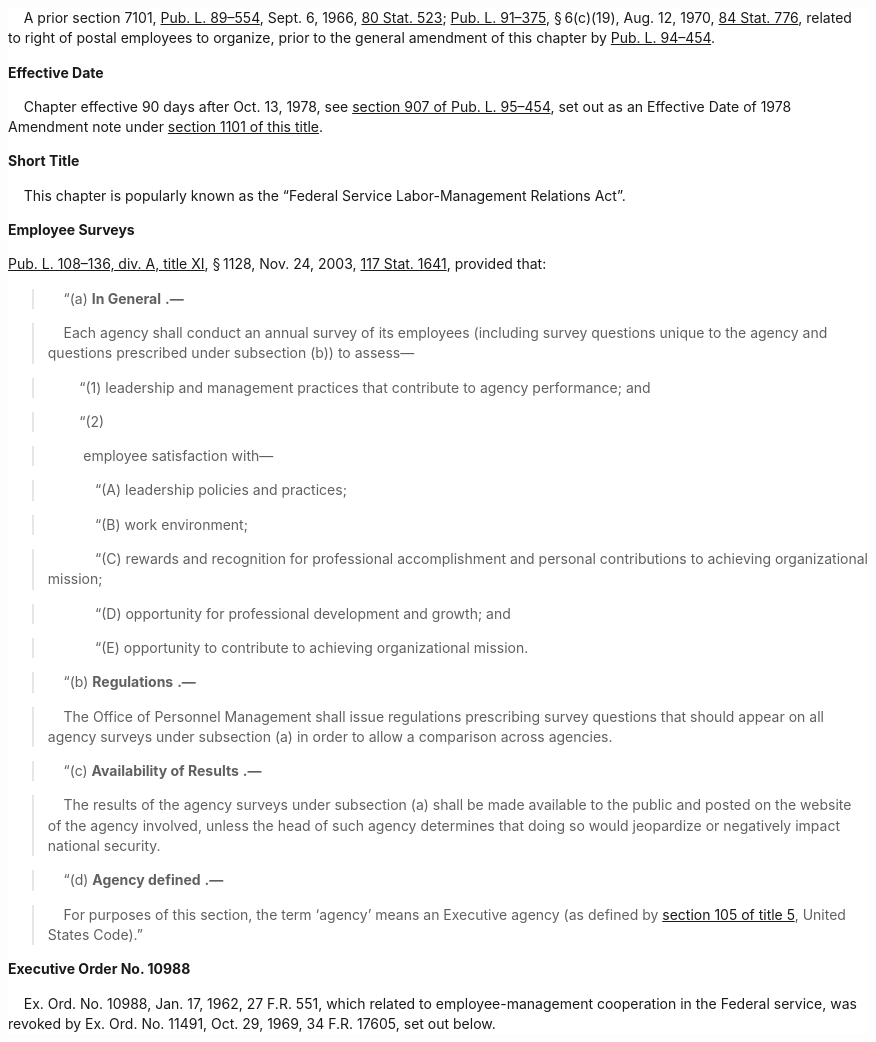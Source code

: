     A prior section 7101, [Pub. L. 89–554][/us/pl/89/554], Sept. 6, 1966, [80 Stat. 523][/us/stat/80/523]; [Pub. L. 91–375][/us/pl/91/375], § 6(c)(19), Aug. 12, 1970, [84 Stat. 776][/us/stat/84/776], related to right of postal employees to organize, prior to the general amendment of this chapter by [Pub. L. 94–454][/us/pl/94/454].

 __Effective Date__ 

    Chapter effective 90 days after Oct. 13, 1978, see [section 907 of Pub. L. 95–454][/us/pl/95/454/s907], set out as an Effective Date of 1978 Amendment note under [section 1101 of this title][/us/usc/t5/s1101].

 __Short Title__ 

    This chapter is popularly known as the “Federal Service Labor-Management Relations Act”.

 __Employee Surveys__ 

[Pub. L. 108–136, div. A, title XI][/us/pl/108/136/dA/tXI], § 1128, Nov. 24, 2003, [117 Stat. 1641][/us/stat/117/1641], provided that:

>     “(a)  __In General__  __.—__ 

>     Each agency shall conduct an annual survey of its employees (including survey questions unique to the agency and questions prescribed under subsection (b)) to assess—

>         “(1) leadership and management practices that contribute to agency performance; and

>         “(2)

>          employee satisfaction with—

>             “(A) leadership policies and practices;

>             “(B) work environment;

>             “(C) rewards and recognition for professional accomplishment and personal contributions to achieving organizational mission;

>             “(D) opportunity for professional development and growth; and

>             “(E) opportunity to contribute to achieving organizational mission.

>     “(b)  __Regulations__  __.—__ 

>     The Office of Personnel Management shall issue regulations prescribing survey questions that should appear on all agency surveys under subsection (a) in order to allow a comparison across agencies.

>     “(c)  __Availability of Results__  __.—__ 

>     The results of the agency surveys under subsection (a) shall be made available to the public and posted on the website of the agency involved, unless the head of such agency determines that doing so would jeopardize or negatively impact national security.

>     “(d)  __Agency defined__  __.—__ 

>     For purposes of this section, the term ‘agency’ means an Executive agency (as defined by [section 105 of title 5][/us/usc/t5/s105], United States Code).”

 __Executive Order No. 10988__ 

    Ex. Ord. No. 10988, Jan. 17, 1962, 27 F.R. 551, which related to employee-management cooperation in the Federal service, was revoked by Ex. Ord. No. 11491, Oct. 29, 1969, 34 F.R. 17605, set out below.


[/us/pl/95/454/tVII]: https://publicdocs.github.io/go/links?ns=uslm&ref=%2Fus%2Fpl%2F95%2F454%2FtVII
[/us/stat/92/1192]: https://publicdocs.github.io/go/links?ns=uslm&ref=%2Fus%2Fstat%2F92%2F1192
[/us/pl/89/554]: https://publicdocs.github.io/go/links?ns=uslm&ref=%2Fus%2Fpl%2F89%2F554
[/us/stat/80/523]: https://publicdocs.github.io/go/links?ns=uslm&ref=%2Fus%2Fstat%2F80%2F523
[/us/pl/91/375]: https://publicdocs.github.io/go/links?ns=uslm&ref=%2Fus%2Fpl%2F91%2F375
[/us/stat/84/776]: https://publicdocs.github.io/go/links?ns=uslm&ref=%2Fus%2Fstat%2F84%2F776
[/us/pl/94/454]: https://publicdocs.github.io/go/links?ns=uslm&ref=%2Fus%2Fpl%2F94%2F454
[/us/pl/95/454/s907]: https://publicdocs.github.io/go/links?ns=uslm&ref=%2Fus%2Fpl%2F95%2F454%2Fs907
[/us/usc/t5/s1101]: https://publicdocs.github.io/go/links?ns=uslm&ref=%2Fus%2Fusc%2Ft5%2Fs1101
[/us/pl/108/136/dA/tXI]: https://publicdocs.github.io/go/links?ns=uslm&ref=%2Fus%2Fpl%2F108%2F136%2FdA%2FtXI
[/us/stat/117/1641]: https://publicdocs.github.io/go/links?ns=uslm&ref=%2Fus%2Fstat%2F117%2F1641
[/us/usc/t5/s105]: https://publicdocs.github.io/go/links?ns=uslm&ref=%2Fus%2Fusc%2Ft5%2Fs105
[/us/usc/t5/s104]: https://publicdocs.github.io/go/links?ns=uslm&ref=%2Fus%2Fusc%2Ft5%2Fs104
[/us/act/1915-03-04/s1]: https://publicdocs.github.io/go/links?ns=uslm&ref=%2Fus%2Fact%2F1915-03-04%2Fs1
[/us/stat/38/1084]: https://publicdocs.github.io/go/links?ns=uslm&ref=%2Fus%2Fstat%2F38%2F1084
[/us/usc/t31/s686]: https://publicdocs.github.io/go/links?ns=uslm&ref=%2Fus%2Fusc%2Ft31%2Fs686
[/us/usc/t31/s1535]: https://publicdocs.github.io/go/links?ns=uslm&ref=%2Fus%2Fusc%2Ft31%2Fs1535
[/us/act/1915-03-04/s1]: https://publicdocs.github.io/go/links?ns=uslm&ref=%2Fus%2Fact%2F1915-03-04%2Fs1
[/us/stat/38/1084]: https://publicdocs.github.io/go/links?ns=uslm&ref=%2Fus%2Fstat%2F38%2F1084
[/us/usc/t31/s686]: https://publicdocs.github.io/go/links?ns=uslm&ref=%2Fus%2Fusc%2Ft31%2Fs686
[/us/usc/t31/s1535]: https://publicdocs.github.io/go/links?ns=uslm&ref=%2Fus%2Fusc%2Ft31%2Fs1535
[/us/usc/t5/s7701]: https://publicdocs.github.io/go/links?ns=uslm&ref=%2Fus%2Fusc%2Ft5%2Fs7701
[/us/usc/t5/s7106/b/1]: https://publicdocs.github.io/go/links?ns=uslm&ref=%2Fus%2Fusc%2Ft5%2Fs7106%2Fb%2F1
[/us/usc/t5/s5701–570]: https://publicdocs.github.io/go/links?ns=uslm&ref=%2Fus%2Fusc%2Ft5%2Fs5701%E2%80%93570
[/us/usc/t5/s7101]: https://publicdocs.github.io/go/links?ns=uslm&ref=%2Fus%2Fusc%2Ft5%2Fs7101
[/us/usc/t5/s7106]: https://publicdocs.github.io/go/links?ns=uslm&ref=%2Fus%2Fusc%2Ft5%2Fs7106
[/us/usc/t5/s7106/b/1]: https://publicdocs.github.io/go/links?ns=uslm&ref=%2Fus%2Fusc%2Ft5%2Fs7106%2Fb%2F1
[/us/usc/t5/s7106/b/1]: https://publicdocs.github.io/go/links?ns=uslm&ref=%2Fus%2Fusc%2Ft5%2Fs7106%2Fb%2F1
[/us/usc/t5/s7119]: https://publicdocs.github.io/go/links?ns=uslm&ref=%2Fus%2Fusc%2Ft5%2Fs7119
[/us/usc/t5/s7106/b/1]: https://publicdocs.github.io/go/links?ns=uslm&ref=%2Fus%2Fusc%2Ft5%2Fs7106%2Fb%2F1
[/us/usc/t5/s7106/b/1]: https://publicdocs.github.io/go/links?ns=uslm&ref=%2Fus%2Fusc%2Ft5%2Fs7106%2Fb%2F1